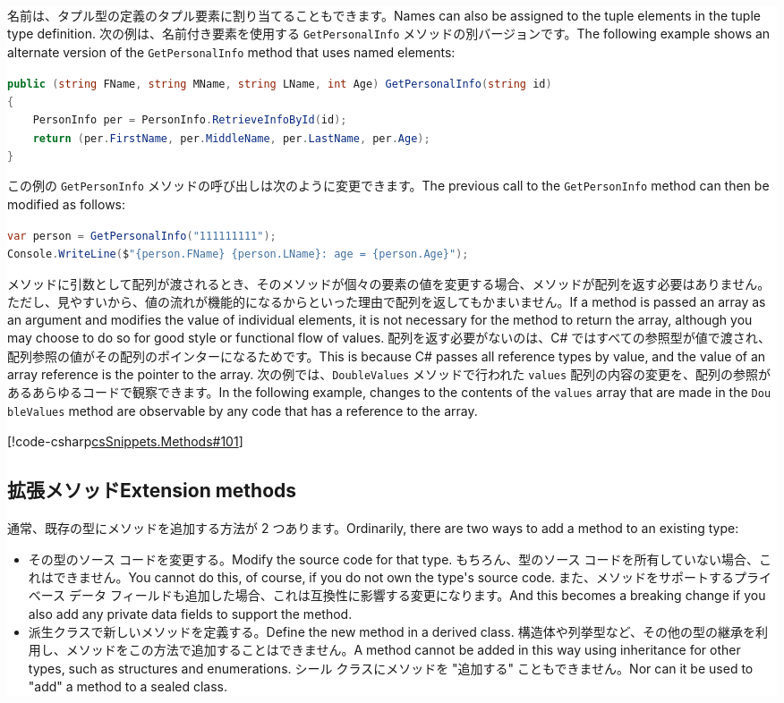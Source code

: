 <span data-ttu-id="8125d-249">名前は、タプル型の定義のタプル要素に割り当てることもできます。</span><span class="sxs-lookup"><span data-stu-id="8125d-249">Names can also be assigned to the tuple elements in the tuple type definition.</span></span> <span data-ttu-id="8125d-250">次の例は、名前付き要素を使用する `GetPersonalInfo` メソッドの別バージョンです。</span><span class="sxs-lookup"><span data-stu-id="8125d-250">The following example shows an alternate version of the `GetPersonalInfo` method that uses named elements:</span></span>

```csharp
public (string FName, string MName, string LName, int Age) GetPersonalInfo(string id)
{
    PersonInfo per = PersonInfo.RetrieveInfoById(id);
    return (per.FirstName, per.MiddleName, per.LastName, per.Age);
}
```

<span data-ttu-id="8125d-251">この例の `GetPersonInfo` メソッドの呼び出しは次のように変更できます。</span><span class="sxs-lookup"><span data-stu-id="8125d-251">The previous call to the `GetPersonInfo` method can then be modified as follows:</span></span>

```csharp
var person = GetPersonalInfo("111111111");
Console.WriteLine($"{person.FName} {person.LName}: age = {person.Age}");
```

<span data-ttu-id="8125d-252">メソッドに引数として配列が渡されるとき、そのメソッドが個々の要素の値を変更する場合、メソッドが配列を返す必要はありません。ただし、見やすいから、値の流れが機能的になるからといった理由で配列を返してもかまいません。</span><span class="sxs-lookup"><span data-stu-id="8125d-252">If a method is passed an array as an argument and modifies the value of individual elements, it is not necessary for the method to return the array, although you may choose to do so for good style or functional flow of values.</span></span>  <span data-ttu-id="8125d-253">配列を返す必要がないのは、C# ではすべての参照型が値で渡され、配列参照の値がその配列のポインターになるためです。</span><span class="sxs-lookup"><span data-stu-id="8125d-253">This is because C# passes all reference types by value, and the value of an array reference is the pointer to the array.</span></span> <span data-ttu-id="8125d-254">次の例では、`DoubleValues` メソッドで行われた `values` 配列の内容の変更を、配列の参照があるあらゆるコードで観察できます。</span><span class="sxs-lookup"><span data-stu-id="8125d-254">In the following example, changes to the contents of the `values` array that are made in the `DoubleValues` method are observable by any code that has a reference to the array.</span></span>

[!code-csharp[csSnippets.Methods#101](../../samples/snippets/csharp/concepts/methods/returnarray1.cs#101)]

<a name="extension"></a>

## <a name="extension-methods"></a><span data-ttu-id="8125d-255">拡張メソッド</span><span class="sxs-lookup"><span data-stu-id="8125d-255">Extension methods</span></span>

<span data-ttu-id="8125d-256">通常、既存の型にメソッドを追加する方法が 2 つあります。</span><span class="sxs-lookup"><span data-stu-id="8125d-256">Ordinarily, there are two ways to add a method to an existing type:</span></span>

- <span data-ttu-id="8125d-257">その型のソース コードを変更する。</span><span class="sxs-lookup"><span data-stu-id="8125d-257">Modify the source code for that type.</span></span> <span data-ttu-id="8125d-258">もちろん、型のソース コードを所有していない場合、これはできません。</span><span class="sxs-lookup"><span data-stu-id="8125d-258">You cannot do this, of course, if you do not own the type's source code.</span></span> <span data-ttu-id="8125d-259">また、メソッドをサポートするプライベース データ フィールドも追加した場合、これは互換性に影響する変更になります。</span><span class="sxs-lookup"><span data-stu-id="8125d-259">And this becomes a breaking change if you also add any private data fields to support the method.</span></span>
- <span data-ttu-id="8125d-260">派生クラスで新しいメソッドを定義する。</span><span class="sxs-lookup"><span data-stu-id="8125d-260">Define the new method in a derived class.</span></span> <span data-ttu-id="8125d-261">構造体や列挙型など、その他の型の継承を利用し、メソッドをこの方法で追加することはできません。</span><span class="sxs-lookup"><span data-stu-id="8125d-261">A method cannot be added in this way using inheritance for other types, such as structures and enumerations.</span></span> <span data-ttu-id="8125d-262">シール クラスにメソッドを "追加する" こともできません。</span><span class="sxs-lookup"><span data-stu-id="8125d-262">Nor can it be used to "add" a method to a sealed class.</span></span>
